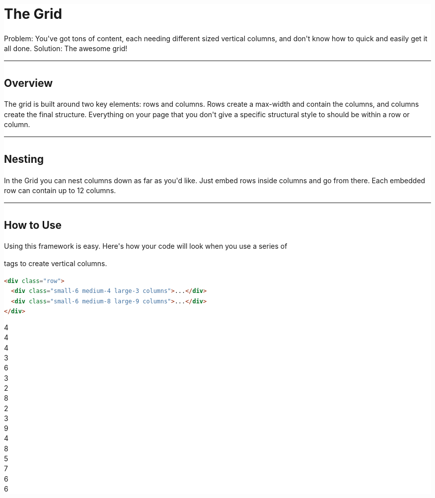 # The Grid

<p class="lead">Problem: You've got tons of content, each needing different sized vertical columns, and don't know how to quick and easily get it all done. Solution: The awesome grid!</p>

---

## Overview

The grid is built around two key elements: rows and columns. Rows create a max-width and contain the columns, and columns create the final structure. Everything on your page that you don't give a specific structural style to should be within a row or column.

---

## Nesting

In the Grid you can nest columns down as far as you'd like. Just embed rows inside columns and go from there. Each embedded row can contain up to 12 columns.

---

## How to Use

Using this framework is easy. Here's how your code will look when you use a series of <div> tags to create vertical columns.

```html
<div class="row">
  <div class="small-6 medium-4 large-3 columns">...</div>
  <div class="small-6 medium-8 large-9 columns">...</div>
</div>
```

<div class="row display">
  <div class="small-12 large-4 columns">4</div>
  <div class="small-12 large-4 columns">4</div>
  <div class="small-12 large-4 columns">4</div>
</div>
<div class="row display">
  <div class="small-12 large-3 columns">3</div>
  <div class="small-12 large-6 columns">6</div>
  <div class="small-12 large-3 columns">3</div>
</div>
<div class="row display">
  <div class="small-12 large-2 columns">2</div>
  <div class="small-12 large-8 columns">8</div>
  <div class="small-12 large-2 columns">2</div>
</div>
<div class="row display">
  <div class="small-12 large-3 columns">3</div>
  <div class="small-12 large-9 columns">9</div>
</div>
<div class="row display">
  <div class="small-12 large-4 columns">4</div>
  <div class="small-12 large-8 columns">8</div>
</div>
<div class="row display">
  <div class="small-12 large-5 columns">5</div>
  <div class="small-12 large-7 columns">7</div>
</div>
<div class="row display">
  <div class="small-12 large-6 columns">6</div>
  <div class="small-12 large-6 columns">6</div>
